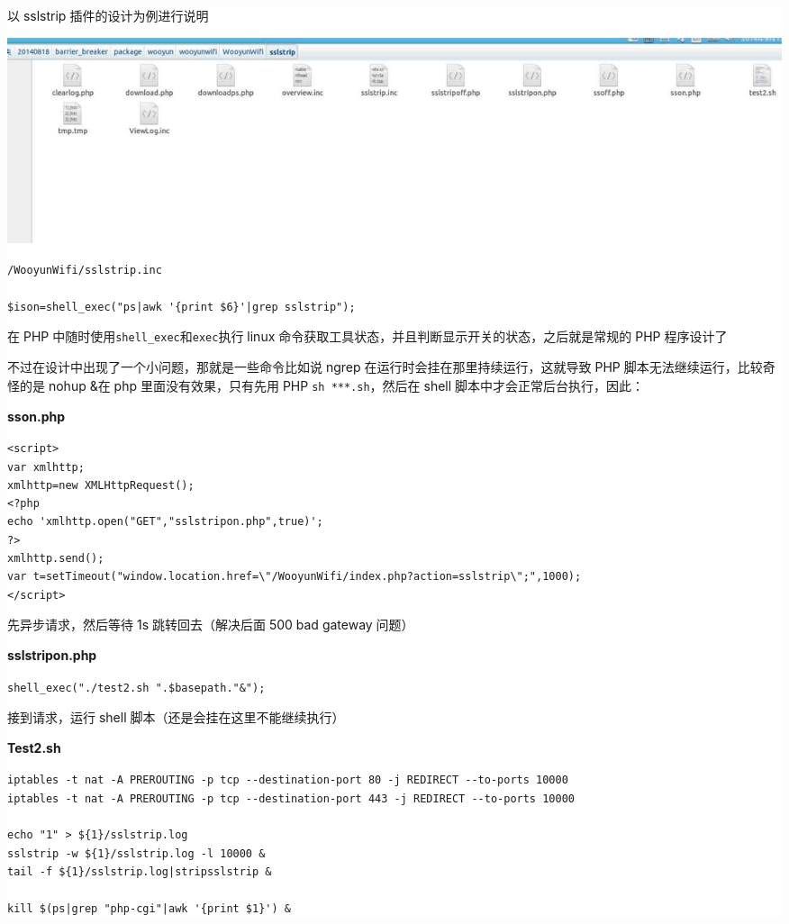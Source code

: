 以 sslstrip 插件的设计为例进行说明

![enter image description here](img/img8_u7_png.jpg)

```
/WooyunWifi/sslstrip.inc

$ison=shell_exec("ps|awk '{print $6}'|grep sslstrip"); 
```

在 PHP 中随时使用`shell_exec`和`exec`执行 linux 命令获取工具状态，并且判断显示开关的状态，之后就是常规的 PHP 程序设计了

不过在设计中出现了一个小问题，那就是一些命令比如说 ngrep 在运行时会挂在那里持续运行，这就导致 PHP 脚本无法继续运行，比较奇怪的是 nohup &在 php 里面没有效果，只有先用 PHP `sh ***.sh`，然后在 shell 脚本中才会正常后台执行，因此：

**sson.php**

```
<script>
var xmlhttp;
xmlhttp=new XMLHttpRequest();
<?php
echo 'xmlhttp.open("GET","sslstripon.php",true)';
?>
xmlhttp.send();
var t=setTimeout("window.location.href=\"/WooyunWifi/index.php?action=sslstrip\";",1000);
</script> 
```

先异步请求，然后等待 1s 跳转回去（解决后面 500 bad gateway 问题）

**sslstripon.php**

```
shell_exec("./test2.sh ".$basepath."&"); 
```

接到请求，运行 shell 脚本（还是会挂在这里不能继续执行）

**Test2.sh**

```
iptables -t nat -A PREROUTING -p tcp --destination-port 80 -j REDIRECT --to-ports 10000
iptables -t nat -A PREROUTING -p tcp --destination-port 443 -j REDIRECT --to-ports 10000

echo "1" > ${1}/sslstrip.log
sslstrip -w ${1}/sslstrip.log -l 10000 &
tail -f ${1}/sslstrip.log|stripsslstrip &

kill $(ps|grep "php-cgi"|awk '{print $1}') &

```
